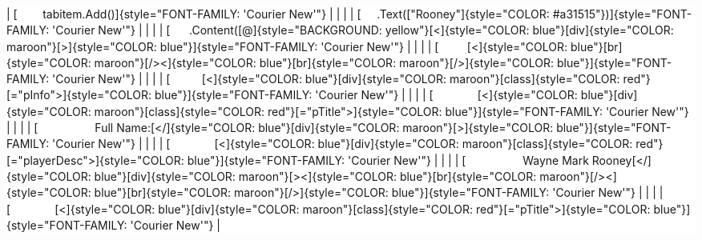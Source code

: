 | [        tabitem.Add()]{style="FONT-FAMILY: 'Courier New'"}                                                                                                                                                                                                                                              |
|                                                                                                                                                                                                                                                                                                          |
| [     .Text([\"Rooney\"]{style="COLOR: #a31515"})]{style="FONT-FAMILY: 'Courier New'"}                                                                                                                                                                                                                   |
|                                                                                                                                                                                                                                                                                                          |
| [      .Content([@]{style="BACKGROUND: yellow"}[\<]{style="COLOR: blue"}[div]{style="COLOR: maroon"}[\>]{style="COLOR: blue"}]{style="FONT-FAMILY: 'Courier New'"}                                                                                                                                       |
|                                                                                                                                                                                                                                                                                                          |
| [         [\<]{style="COLOR: blue"}[br]{style="COLOR: maroon"}[/\>\<]{style="COLOR: blue"}[br]{style="COLOR: maroon"}[/\>]{style="COLOR: blue"}]{style="FONT-FAMILY: 'Courier New'"}                                                                                                                     |
|                                                                                                                                                                                                                                                                                                          |
| [          [\<]{style="COLOR: blue"}[div]{style="COLOR: maroon"}[class]{style="COLOR: red"}[=\"pInfo\"\>]{style="COLOR: blue"}]{style="FONT-FAMILY: 'Courier New'"}                                                                                                                                      |
|                                                                                                                                                                                                                                                                                                          |
| [              [\<]{style="COLOR: blue"}[div]{style="COLOR: maroon"}[class]{style="COLOR: red"}[=\"pTitle\"\>]{style="COLOR: blue"}]{style="FONT-FAMILY: 'Courier New'"}                                                                                                                                 |
|                                                                                                                                                                                                                                                                                                          |
| [                  Full Name:[\</]{style="COLOR: blue"}[div]{style="COLOR: maroon"}[\>]{style="COLOR: blue"}]{style="FONT-FAMILY: 'Courier New'"}                                                                                                                                                        |
|                                                                                                                                                                                                                                                                                                          |
| [              [\<]{style="COLOR: blue"}[div]{style="COLOR: maroon"}[class]{style="COLOR: red"}[=\"playerDesc\"\>]{style="COLOR: blue"}]{style="FONT-FAMILY: 'Courier New'"}                                                                                                                             |
|                                                                                                                                                                                                                                                                                                          |
| [                  Wayne Mark Rooney[\</]{style="COLOR: blue"}[div]{style="COLOR: maroon"}[\>\<]{style="COLOR: blue"}[br]{style="COLOR: maroon"}[/\>\<]{style="COLOR: blue"}[br]{style="COLOR: maroon"}[/\>]{style="COLOR: blue"}]{style="FONT-FAMILY: 'Courier New'"}                                   |
|                                                                                                                                                                                                                                                                                                          |
| [              [\<]{style="COLOR: blue"}[div]{style="COLOR: maroon"}[class]{style="COLOR: red"}[=\"pTitle\"\>]{style="COLOR: blue"}]{style="FONT-FAMILY: 'Courier New'"}                                                                                                                                 |